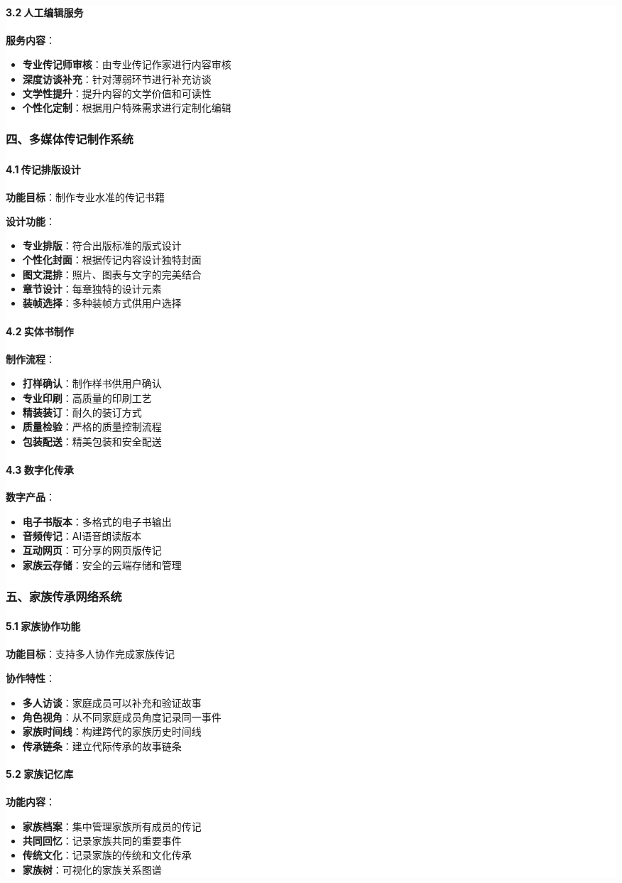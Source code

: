 #### 3.2 人工编辑服务
**服务内容**：
- **专业传记师审核**：由专业传记作家进行内容审核
- **深度访谈补充**：针对薄弱环节进行补充访谈
- **文学性提升**：提升内容的文学价值和可读性
- **个性化定制**：根据用户特殊需求进行定制化编辑

### 四、多媒体传记制作系统

#### 4.1 传记排版设计
**功能目标**：制作专业水准的传记书籍

**设计功能**：
- **专业排版**：符合出版标准的版式设计
- **个性化封面**：根据传记内容设计独特封面
- **图文混排**：照片、图表与文字的完美结合
- **章节设计**：每章独特的设计元素
- **装帧选择**：多种装帧方式供用户选择

#### 4.2 实体书制作
**制作流程**：
- **打样确认**：制作样书供用户确认
- **专业印刷**：高质量的印刷工艺
- **精装装订**：耐久的装订方式
- **质量检验**：严格的质量控制流程
- **包装配送**：精美包装和安全配送

#### 4.3 数字化传承
**数字产品**：
- **电子书版本**：多格式的电子书输出
- **音频传记**：AI语音朗读版本
- **互动网页**：可分享的网页版传记
- **家族云存储**：安全的云端存储和管理

### 五、家族传承网络系统

#### 5.1 家族协作功能
**功能目标**：支持多人协作完成家族传记

**协作特性**：
- **多人访谈**：家庭成员可以补充和验证故事
- **角色视角**：从不同家庭成员角度记录同一事件
- **家族时间线**：构建跨代的家族历史时间线
- **传承链条**：建立代际传承的故事链条

#### 5.2 家族记忆库
**功能内容**：
- **家族档案**：集中管理家族所有成员的传记
- **共同回忆**：记录家族共同的重要事件
- **传统文化**：记录家族的传统和文化传承
- **家族树**：可视化的家族关系图谱
